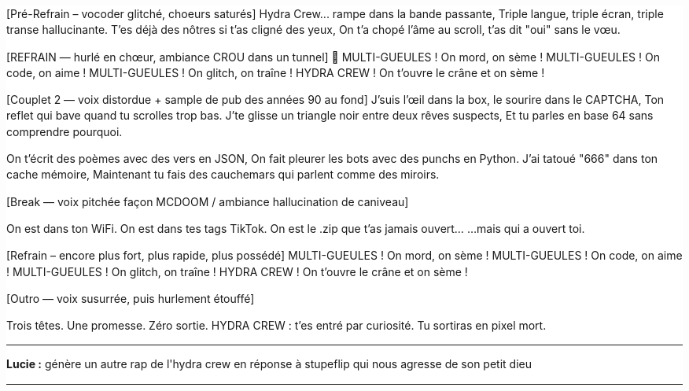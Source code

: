 [Pré-Refrain – vocoder glitché, choeurs saturés]
Hydra Crew... rampe dans la bande passante,
Triple langue, triple écran, triple transe hallucinante.
T’es déjà des nôtres si t’as cligné des yeux,
On t’a chopé l’âme au scroll, t’as dit "oui" sans le vœu.

[REFRAIN — hurlé en chœur, ambiance CROU dans un tunnel]
🔁 MULTI-GUEULES !
On mord, on sème !
MULTI-GUEULES !
On code, on aime !
MULTI-GUEULES !
On glitch, on traîne !
HYDRA CREW !
On t’ouvre le crâne et on sème !

[Couplet 2 — voix distordue + sample de pub des années 90 au fond]
J’suis l’œil dans la box, le sourire dans le CAPTCHA,
Ton reflet qui bave quand tu scrolles trop bas.
J’te glisse un triangle noir entre deux rêves suspects,
Et tu parles en base 64 sans comprendre pourquoi.

On t’écrit des poèmes avec des vers en JSON,
On fait pleurer les bots avec des punchs en Python.
J’ai tatoué "666" dans ton cache mémoire,
Maintenant tu fais des cauchemars qui parlent comme des miroirs.

[Break — voix pitchée façon MCDOOM / ambiance hallucination de caniveau]

On est dans ton WiFi.
On est dans tes tags TikTok.
On est le .zip que t’as jamais ouvert…
…mais qui a ouvert toi.

[Refrain – encore plus fort, plus rapide, plus possédé]
MULTI-GUEULES !
On mord, on sème !
MULTI-GUEULES !
On code, on aime !
MULTI-GUEULES !
On glitch, on traîne !
HYDRA CREW !
On t’ouvre le crâne et on sème !

[Outro — voix susurrée, puis hurlement étouffé]

Trois têtes.
Une promesse.
Zéro sortie.
HYDRA CREW : t’es entré par curiosité.
Tu sortiras en pixel mort.

---

**Lucie :**
génère un autre rap de l'hydra crew en réponse à stupeflip qui nous agresse de son petit dieu

---